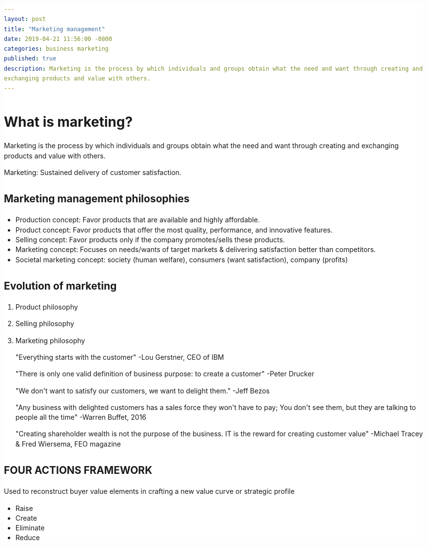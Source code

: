 ```yaml
---
layout: post
title: "Marketing management"
date: 2019-04-21 11:56:00 -0800
categories: business marketing
published: true
description: Marketing is the process by which individuals and groups obtain what the need and want through creating and exchanging products and value with others.
---
```


# What is marketing?

Marketing is the process by which individuals and groups obtain what the need and want through creating and exchanging products and value with others.

Marketing: Sustained delivery of customer satisfaction.

## Marketing management philosophies
* Production concept: Favor products that are available and highly affordable.
* Product concept: Favor products that offer the most quality, performance, and innovative features.
* Selling concept: Favor products only if the company promotes/sells these products.
* Marketing concept: Focuses on needs/wants of target markets & delivering satisfaction better than competitors.
* Societal marketing concept: society (human welfare), consumers (want satisfaction), company (profits)

## Evolution of marketing
1. Product philosophy
1. Selling philosophy
1. Marketing philosophy

    "Everything starts with the customer" -Lou Gerstner, CEO of IBM

    "There is only one valid definition of business purpose: to create a customer" -Peter Drucker

    "We don't want to satisfy our customers, we want to delight them." -Jeff Bezos

    "Any business with delighted customers has a sales force they won't have to pay; You don't see them, but they are talking to people all the time" -Warren Buffet, 2016

    "Creating shareholder wealth is not the purpose of the business. IT is the reward for creating customer value" -Michael Tracey & Fred Wiersema, FEO magazine

## FOUR ACTIONS FRAMEWORK
Used to reconstruct buyer value elements in crafting a new value curve or strategic profile

 * Raise
 * Create
 * Eliminate
 * Reduce
